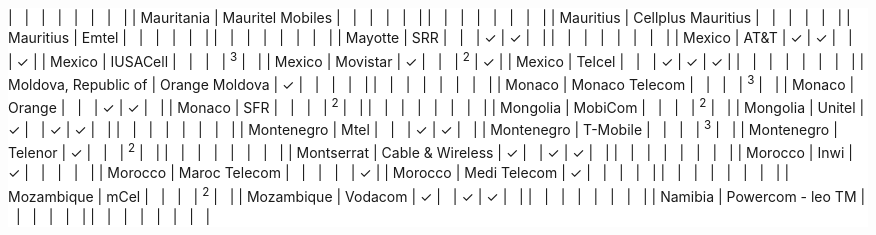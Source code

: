 | &nbsp; | &nbsp; | &nbsp; | &nbsp; | &nbsp; | &nbsp; | &nbsp; |
| Mauritania | Mauritel Mobiles | &nbsp;  | &nbsp;  | &nbsp;  | &nbsp;  | &nbsp; | 
| &nbsp; | &nbsp; | &nbsp; | &nbsp; | &nbsp; | &nbsp; | &nbsp; |
| Mauritius | Cellplus Mauritius | &nbsp;  | &nbsp;  | &nbsp;  | &nbsp;  | &nbsp; | 
| Mauritius | Emtel | &nbsp;  | &nbsp;  | &nbsp;  | &nbsp;  | &nbsp; | 
| &nbsp; | &nbsp; | &nbsp; | &nbsp; | &nbsp; | &nbsp; | &nbsp; |
| Mayotte | SRR | &nbsp;  | &nbsp;  | &check;  | &check;  | &nbsp; | 
| &nbsp; | &nbsp; | &nbsp; | &nbsp; | &nbsp; | &nbsp; | &nbsp; |
| Mexico | AT&T | &check;  | &check;  | &nbsp;  | &nbsp;  | &check; | 
| Mexico | IUSACell | &nbsp;  | &nbsp;  | &nbsp;  | <sup>3</sup>  | &nbsp; | 
| Mexico | Movistar | &check;  | &nbsp;  | &nbsp;  | <sup>2</sup>  | &check; | 
| Mexico | Telcel | &nbsp;  | &nbsp;  | &check;  | &check;  | &check; | 
| &nbsp; | &nbsp; | &nbsp; | &nbsp; | &nbsp; | &nbsp; | &nbsp; |
| Moldova, Republic of | Orange Moldova | &check;  | &nbsp;  | &nbsp;  | &nbsp;  | &nbsp; | 
| &nbsp; | &nbsp; | &nbsp; | &nbsp; | &nbsp; | &nbsp; | &nbsp; |
| Monaco | Monaco Telecom | &nbsp;  | &nbsp;  | &nbsp;  | <sup>3</sup>  | &nbsp; | 
| Monaco | Orange | &nbsp;  | &nbsp;  | &check;  | &check;  | &nbsp; | 
| Monaco | SFR | &nbsp;  | &nbsp;  | &nbsp;  | <sup>2</sup>  | &nbsp; | 
| &nbsp; | &nbsp; | &nbsp; | &nbsp; | &nbsp; | &nbsp; | &nbsp; |
| Mongolia | MobiCom | &nbsp;  | &nbsp;  | &nbsp;  | <sup>2</sup>  | &nbsp; | 
| Mongolia | Unitel | &check;  | &nbsp;  | &check;  | &check;  | &nbsp; | 
| &nbsp; | &nbsp; | &nbsp; | &nbsp; | &nbsp; | &nbsp; | &nbsp; |
| Montenegro | Mtel | &nbsp;  | &nbsp;  | &check;  | &check;  | &nbsp; | 
| Montenegro | T-Mobile | &nbsp;  | &nbsp;  | &nbsp;  | <sup>3</sup>  | &nbsp; | 
| Montenegro | Telenor | &check;  | &nbsp;  | &nbsp;  | <sup>2</sup>  | &nbsp; | 
| &nbsp; | &nbsp; | &nbsp; | &nbsp; | &nbsp; | &nbsp; | &nbsp; |
| Montserrat | Cable & Wireless | &check;  | &nbsp;  | &check;  | &check;  | &nbsp; | 
| &nbsp; | &nbsp; | &nbsp; | &nbsp; | &nbsp; | &nbsp; | &nbsp; |
| Morocco | Inwi | &check;  | &nbsp;  | &nbsp;  | &nbsp;  | &nbsp; | 
| Morocco | Maroc Telecom | &nbsp;  | &nbsp;  | &nbsp;  | &nbsp;  | &check; | 
| Morocco | Medi Telecom | &check;  | &nbsp;  | &nbsp;  | &nbsp;  | &nbsp; | 
| &nbsp; | &nbsp; | &nbsp; | &nbsp; | &nbsp; | &nbsp; | &nbsp; |
| Mozambique | mCel | &nbsp;  | &nbsp;  | &nbsp;  | <sup>2</sup>  | &nbsp; | 
| Mozambique | Vodacom | &check;  | &nbsp;  | &check;  | &check;  | &nbsp; | 
| &nbsp; | &nbsp; | &nbsp; | &nbsp; | &nbsp; | &nbsp; | &nbsp; |
| Namibia | Powercom - leo TM | &nbsp;  | &nbsp;  | &nbsp;  | &nbsp;  | &nbsp; | 
| &nbsp; | &nbsp; | &nbsp; | &nbsp; | &nbsp; | &nbsp; | &nbsp; |